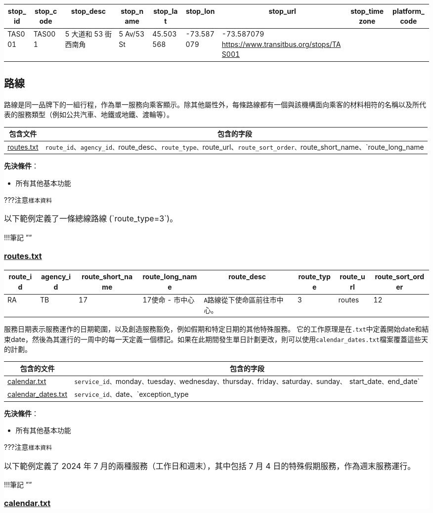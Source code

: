 |stop_id |stop_code|stop_desc|stop_name|stop_lat|stop_lon|stop_url|stop_timezone|platform_code| 
 |---------|------------|-----------------------------------------------|------------------------|------------|------------|--------------------------------------------------------|---------------|---------------| 
 | TAS001 | TAS001 | 5 大道和 53 街西南角 | 5 Av/53 St | 45.503568 |-73.587079 |-73.587079 https://www.transitbus.org/stops/TAS001 | | | 
 
 
## 路線 
 
 路線是同一品牌下的一組行程，作為單一服務向乘客顯示。除其他屬性外，每條路線都有一個與該機構面向乘客的材料相符的名稱以及所代表的服務類型（例如公共汽車、地鐵或地鐵、渡輪等）。 

|包含文件 |包含的字段 | 
 |------------------------------------------------|--------------------| 
 |[routes.txt](../../../documentation/schedule/reference/#routestxt)| `route_id`、`agency_id、`route_desc、`route_type、`route_url、`route_sort_order、`route_short_name、`route_long_name| 
 
 **先決條件**： 
 
 - 所有其他基本功能 
 
 ???注意`樣本資料` 
 
<p style="font-size:16px"> 
 以下範例定義了一條總線路線 (`route_type=3`)。 
</p> 
!!!筆記 ”” 
<p style="font-size:16px"> 
 <a href="../../../documentation/schedule/reference/#routestxt"><b>routes.txt</b></a><br> 
</p> 

|route_id |agency_id |route_short_name|route_long_name|route_desc|route_type|route_url|route_sort_order| 
 |----------|------------|--------------------|--------------------|--------------------------------------------------------|------------------------|---------------------------------------|--------------------| 
 | RA | TB | 17 | 17使命 - 市中心 | `A`路線從下使命區前往市中心。 | 3 | routes | 12 | 12## 服務日期 
 
 服務日期表示服務運作的日期範圍，以及創造服務豁免，例如假期和特定日期的其他特殊服務。 
 它的工作原理是在` .txt `中定義開始date和結束date，然後為其運行的一周中的每一天定義一個標記。如果在此期間發生單日計劃更改，則可以使用``calendar_dates.txt``檔案覆蓋這些天的計劃。 

|包含的文件 |包含的字段 | 
 |------------------------------------------------|--------------------| 
 |[calendar.txt](../../../documentation/schedule/reference/#calendartxt)|`service_id、`monday`、`tuesday`、`wednesday`、`thursday`、`friday`、`saturday`、`sunday`、 `start_date`、`end_date`| 
 |[calendar_dates.txt](../../../documentation/schedule/reference/#calendar_datestxt)|`service_id、`date、`exception_type| 
 
 **先決條件**： 
 
 - 所有其他基本功能 
 
 ???注意`樣本資料` 
 
<p style="font-size:16px"> 
 以下範例定義了 2024 年 7 月的兩種服務（工作日和週末），其中包括 7 月 4 日的特殊假期服務，作為週末服務運行。 
</p> 
!!!筆記 ”” 
<p style="font-size:16px"> 
 <a href="../../../documentation/schedule/reference/#calendartxt"><b>calendar.txt</b></a><br> 
</p> 
